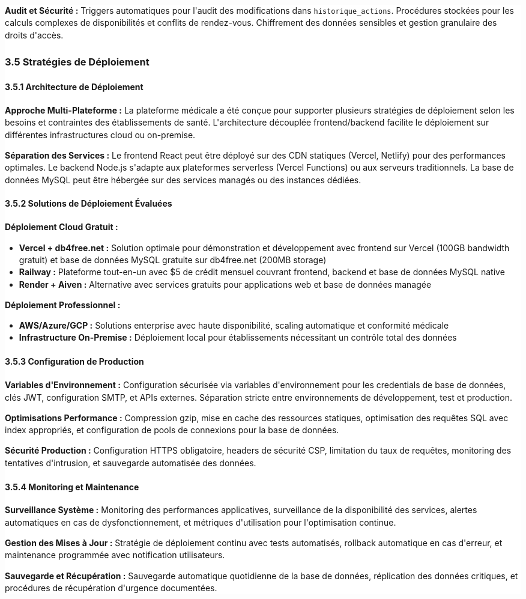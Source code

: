 **Audit et Sécurité :** Triggers automatiques pour l'audit des modifications dans `historique_actions`. Procédures stockées pour les calculs complexes de disponibilités et conflits de rendez-vous. Chiffrement des données sensibles et gestion granulaire des droits d'accès.

### 3.5 Stratégies de Déploiement

#### 3.5.1 Architecture de Déploiement

**Approche Multi-Plateforme :** La plateforme médicale a été conçue pour supporter plusieurs stratégies de déploiement selon les besoins et contraintes des établissements de santé. L'architecture découplée frontend/backend facilite le déploiement sur différentes infrastructures cloud ou on-premise.

**Séparation des Services :** Le frontend React peut être déployé sur des CDN statiques (Vercel, Netlify) pour des performances optimales. Le backend Node.js s'adapte aux plateformes serverless (Vercel Functions) ou aux serveurs traditionnels. La base de données MySQL peut être hébergée sur des services managés ou des instances dédiées.

#### 3.5.2 Solutions de Déploiement Évaluées

**Déploiement Cloud Gratuit :**
- **Vercel + db4free.net :** Solution optimale pour démonstration et développement avec frontend sur Vercel (100GB bandwidth gratuit) et base de données MySQL gratuite sur db4free.net (200MB storage)
- **Railway :** Plateforme tout-en-un avec $5 de crédit mensuel couvrant frontend, backend et base de données MySQL native
- **Render + Aiven :** Alternative avec services gratuits pour applications web et base de données managée

**Déploiement Professionnel :**
- **AWS/Azure/GCP :** Solutions enterprise avec haute disponibilité, scaling automatique et conformité médicale
- **Infrastructure On-Premise :** Déploiement local pour établissements nécessitant un contrôle total des données

#### 3.5.3 Configuration de Production

**Variables d'Environnement :** Configuration sécurisée via variables d'environnement pour les credentials de base de données, clés JWT, configuration SMTP, et APIs externes. Séparation stricte entre environnements de développement, test et production.

**Optimisations Performance :** Compression gzip, mise en cache des ressources statiques, optimisation des requêtes SQL avec index appropriés, et configuration de pools de connexions pour la base de données.

**Sécurité Production :** Configuration HTTPS obligatoire, headers de sécurité CSP, limitation du taux de requêtes, monitoring des tentatives d'intrusion, et sauvegarde automatisée des données.

#### 3.5.4 Monitoring et Maintenance

**Surveillance Système :** Monitoring des performances applicatives, surveillance de la disponibilité des services, alertes automatiques en cas de dysfonctionnement, et métriques d'utilisation pour l'optimisation continue.

**Gestion des Mises à Jour :** Stratégie de déploiement continu avec tests automatisés, rollback automatique en cas d'erreur, et maintenance programmée avec notification utilisateurs.

**Sauvegarde et Récupération :** Sauvegarde automatique quotidienne de la base de données, réplication des données critiques, et procédures de récupération d'urgence documentées.
